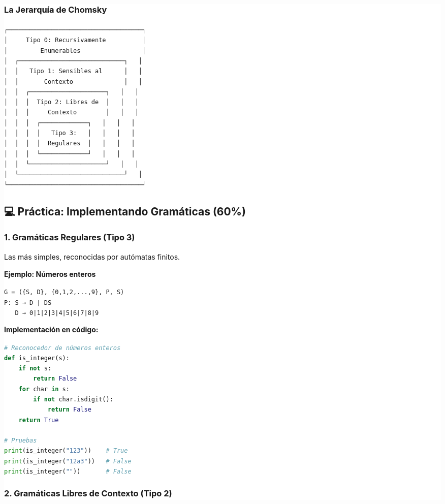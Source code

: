 ### La Jerarquía de Chomsky

```
┌─────────────────────────────────────┐
│     Tipo 0: Recursivamente          │
│         Enumerables                 │
│  ┌─────────────────────────────┐   │
│  │   Tipo 1: Sensibles al      │   │
│  │       Contexto              │   │
│  │  ┌─────────────────────┐   │   │
│  │  │  Tipo 2: Libres de  │   │   │
│  │  │     Contexto        │   │   │
│  │  │  ┌─────────────┐   │   │   │
│  │  │  │   Tipo 3:   │   │   │   │
│  │  │  │  Regulares  │   │   │   │
│  │  │  └─────────────┘   │   │   │
│  │  └─────────────────────┘   │   │
│  └─────────────────────────────┘   │
└─────────────────────────────────────┘
```

## 💻 Práctica: Implementando Gramáticas (60%)

### 1. Gramáticas Regulares (Tipo 3)

Las más simples, reconocidas por autómatas finitos.

**Ejemplo: Números enteros**
```
G = ({S, D}, {0,1,2,...,9}, P, S)
P: S → D | DS
   D → 0|1|2|3|4|5|6|7|8|9
```

**Implementación en código:**
```python
# Reconocedor de números enteros
def is_integer(s):
    if not s:
        return False
    for char in s:
        if not char.isdigit():
            return False
    return True

# Pruebas
print(is_integer("123"))    # True
print(is_integer("12a3"))   # False
print(is_integer(""))       # False
```

### 2. Gramáticas Libres de Contexto (Tipo 2)
